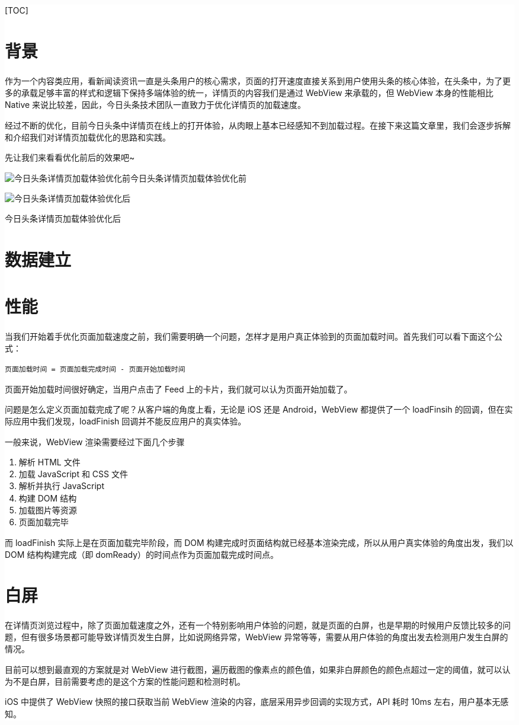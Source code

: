 [TOC]

# 背景

作为一个内容类应用，看新闻读资讯一直是头条用户的核心需求，页面的打开速度直接关系到用户使用头条的核心体验，在头条中，为了更多的承载足够丰富的样式和逻辑下保持多端体验的统一，详情页的内容我们是通过 WebView 来承载的，但 WebView 本身的性能相比 Native 来说比较差，因此，今日头条技术团队一直致力于优化详情页的加载速度。

经过不断的优化，目前今日头条中详情页在线上的打开体验，从肉眼上基本已经感知不到加载过程。在接下来这篇文章里，我们会逐步拆解和介绍我们对详情页加载优化的思路和实践。

先让我们来看看优化前后的效果吧~

![今日头条详情页加载体验优化前](https:////p3-juejin.byteimg.com/tos-cn-i-k3u1fbpfcp/2885853826af4266838fe62e908dabb1~tplv-k3u1fbpfcp-zoom-in-crop-mark:4536:0:0:0.awebp)今日头条详情页加载体验优化前

![今日头条详情页加载体验优化后](https:////p3-juejin.byteimg.com/tos-cn-i-k3u1fbpfcp/af1c3defd5b4469dbadabe8be0212b3f~tplv-k3u1fbpfcp-zoom-in-crop-mark:4536:0:0:0.awebp)

今日头条详情页加载体验优化后

# 数据建立

# **性能**

当我们开始着手优化页面加载速度之前，我们需要明确一个问题，怎样才是用户真正体验到的页面加载时间。首先我们可以看下面这个公式：

```
页面加载时间 = 页面加载完成时间 - 页面开始加载时间
```

页面开始加载时间很好确定，当用户点击了 Feed 上的卡片，我们就可以认为页面开始加载了。

问题是怎么定义页面加载完成了呢？从客户端的角度上看，无论是 iOS 还是 Android，WebView 都提供了一个 loadFinsih 的回调，但在实际应用中我们发现，loadFinish 回调并不能反应用户的真实体验。

一般来说，WebView 渲染需要经过下面几个步骤

1. 解析 HTML 文件
2. 加载 JavaScript 和 CSS 文件
3. 解析并执行 JavaScript
4. 构建 DOM 结构
5. 加载图片等资源
6. 页面加载完毕

而 loadFinish 实际上是在页面加载完毕阶段，而 DOM 构建完成时页面结构就已经基本渲染完成，所以从用户真实体验的角度出发，我们以 DOM 结构构建完成（即 domReady）的时间点作为页面加载完成时间点。

# **白屏**

在详情页浏览过程中，除了页面加载速度之外，还有一个特别影响用户体验的问题，就是页面的白屏，也是早期的时候用户反馈比较多的问题，但有很多场景都可能导致详情页发生白屏，比如说网络异常，WebView 异常等等，需要从用户体验的角度出发去检测用户发生白屏的情况。

目前可以想到最直观的方案就是对 WebView 进行截图，遍历截图的像素点的颜色值，如果非白屏颜色的颜色点超过一定的阈值，就可以认为不是白屏，目前需要考虑的是这个方案的性能问题和检测时机。

iOS 中提供了 WebView 快照的接口获取当前 WebView 渲染的内容，底层采用异步回调的实现方式，API 耗时 10ms 左右，用户基本无感知。
